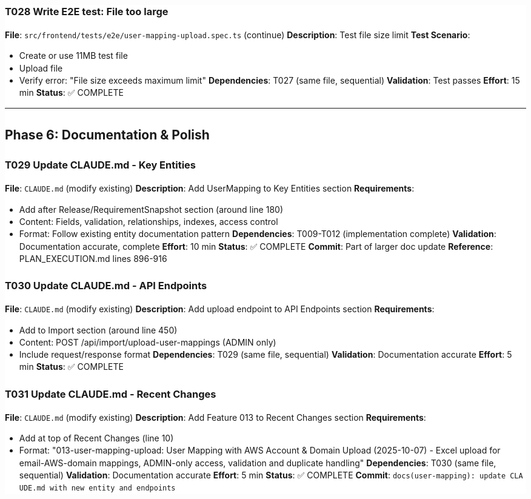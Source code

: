 ### T028 Write E2E test: File too large
**File**: `src/frontend/tests/e2e/user-mapping-upload.spec.ts` (continue)
**Description**: Test file size limit
**Test Scenario**:
- Create or use 11MB test file
- Upload file
- Verify error: "File size exceeds maximum limit"
**Dependencies**: T027 (same file, sequential)
**Validation**: Test passes
**Effort**: 15 min
**Status**: ✅ COMPLETE

---

## Phase 6: Documentation & Polish

### T029 Update CLAUDE.md - Key Entities
**File**: `CLAUDE.md` (modify existing)
**Description**: Add UserMapping to Key Entities section
**Requirements**:
- Add after Release/RequirementSnapshot section (around line 180)
- Content: Fields, validation, relationships, indexes, access control
- Format: Follow existing entity documentation pattern
**Dependencies**: T009-T012 (implementation complete)
**Validation**: Documentation accurate, complete
**Effort**: 10 min
**Status**: ✅ COMPLETE
**Commit**: Part of larger doc update
**Reference**: PLAN_EXECUTION.md lines 896-916

### T030 Update CLAUDE.md - API Endpoints
**File**: `CLAUDE.md` (modify existing)
**Description**: Add upload endpoint to API Endpoints section
**Requirements**:
- Add to Import section (around line 450)
- Content: POST /api/import/upload-user-mappings (ADMIN only)
- Include request/response format
**Dependencies**: T029 (same file, sequential)
**Validation**: Documentation accurate
**Effort**: 5 min
**Status**: ✅ COMPLETE

### T031 Update CLAUDE.md - Recent Changes
**File**: `CLAUDE.md` (modify existing)
**Description**: Add Feature 013 to Recent Changes section
**Requirements**:
- Add at top of Recent Changes (line 10)
- Format: "013-user-mapping-upload: User Mapping with AWS Account & Domain Upload (2025-10-07) - Excel upload for email-AWS-domain mappings, ADMIN-only access, validation and duplicate handling"
**Dependencies**: T030 (same file, sequential)
**Validation**: Documentation accurate
**Effort**: 5 min
**Status**: ✅ COMPLETE
**Commit**: `docs(user-mapping): update CLAUDE.md with new entity and endpoints`
